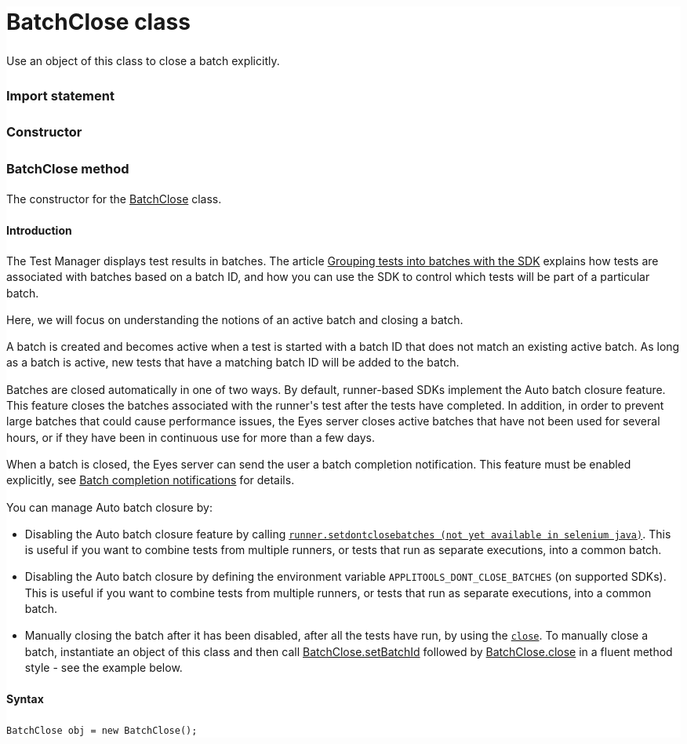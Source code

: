 # BatchClose class

Use an object of this class to close a batch explicitly.
 
 ### Import statement 
``` 

 ``` 
### Constructor 
### BatchClose method
The constructor for the [BatchClose](./batchclose) class.

#### Introduction 
The Test Manager displays test results in batches. The article [Grouping tests into batches with the SDK](https://applitools.com/docs/topics/working-with-test-batches/how-to-group-tests-into-batches.html) explains how tests are associated with batches based on a batch ID, and how you can use the SDK to control which tests will be part of a particular batch.

Here, we will focus on understanding the notions of an active batch and closing a batch.

A batch is created and becomes active when a test is started with a batch ID that does not match an existing active batch. As long as a batch is active, new tests that have a matching batch ID will be added to the batch.

Batches are closed automatically in one of two ways. By default, runner-based SDKs implement the Auto batch closure feature. This feature closes the batches associated with the runner's test after the tests have completed. In addition, in order to prevent large batches that could cause performance issues, the Eyes server closes active batches that have not been used for several hours, or if they have been in continuous use for more than a few days.

When a batch is closed, the Eyes server can send the user a batch completion notification. This feature must be enabled explicitly, see [Batch completion notifications](https://applitools.com/docs/features/batch-completion-notifications.html) for details.

You can manage Auto batch closure by:

*   Disabling the Auto batch closure feature by calling [`runner.setdontclosebatches (not yet available in selenium java)`](#). This is useful if you want to combine tests from multiple runners, or tests that run as separate executions, into a common batch.
    
*   Disabling the Auto batch closure by defining the environment variable `APPLITOOLS_DONT_CLOSE_BATCHES` (on supported SDKs). This is useful if you want to combine tests from multiple runners, or tests that run as separate executions, into a common batch.
    
*   Manually closing the batch after it has been disabled, after all the tests have run, by using the [`close`](#close-method).
To manually close a batch, instantiate an object of this class and then call [BatchClose.setBatchId](#setbatchid-method) followed by [BatchClose.close](#close-method) in a fluent method style - see the example below.

#### Syntax 
 ``` 
BatchClose obj = new BatchClose();
 ``` 

